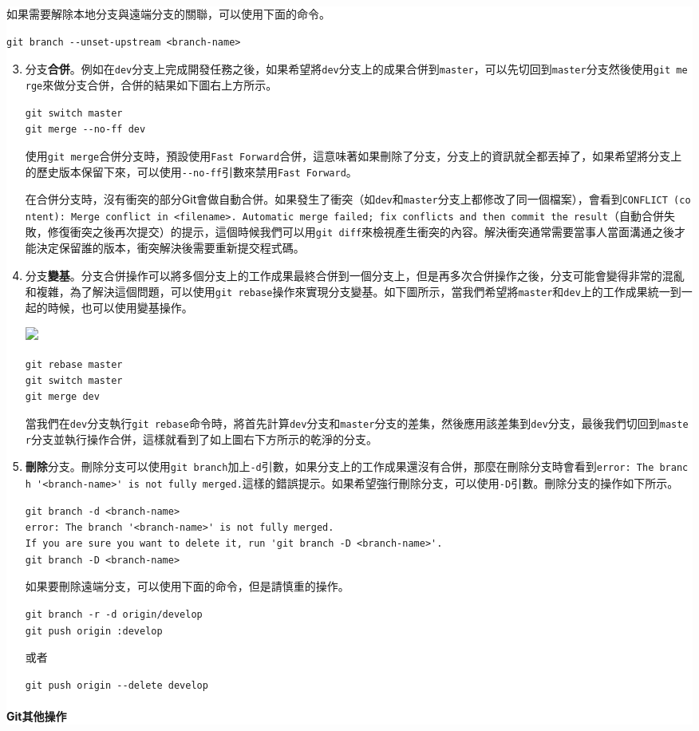    如果需要解除本地分支與遠端分支的關聯，可以使用下面的命令。

   ```Shell
   git branch --unset-upstream <branch-name>
   ```

3. 分支**合併**。例如在`dev`分支上完成開發任務之後，如果希望將`dev`分支上的成果合併到`master`，可以先切回到`master`分支然後使用`git merge`來做分支合併，合併的結果如下圖右上方所示。

   ```Shell
   git switch master
   git merge --no-ff dev
   ```

   使用`git merge`合併分支時，預設使用`Fast Forward`合併，這意味著如果刪除了分支，分支上的資訊就全都丟掉了，如果希望將分支上的歷史版本保留下來，可以使用`--no-ff`引數來禁用`Fast Forward`。

   在合併分支時，沒有衝突的部分Git會做自動合併。如果發生了衝突（如`dev`和`master`分支上都修改了同一個檔案），會看到`CONFLICT (content): Merge conflict in <filename>. Automatic merge failed; fix conflicts and then commit the result`（自動合併失敗，修復衝突之後再次提交）的提示，這個時候我們可以用`git diff`來檢視產生衝突的內容。解決衝突通常需要當事人當面溝通之後才能決定保留誰的版本，衝突解決後需要重新提交程式碼。

4. 分支**變基**。分支合併操作可以將多個分支上的工作成果最終合併到一個分支上，但是再多次合併操作之後，分支可能會變得非常的混亂和複雜，為了解決這個問題，可以使用`git rebase`操作來實現分支變基。如下圖所示，當我們希望將`master`和`dev`上的工作成果統一到一起的時候，也可以使用變基操作。

   ![](./res/git-rebase.png)

   ```Shell
   git rebase master
   git switch master
   git merge dev
   ```

   當我們在`dev`分支執行`git rebase`命令時，將首先計算`dev`分支和`master`分支的差集，然後應用該差集到`dev`分支，最後我們切回到`master`分支並執行操作合併，這樣就看到了如上圖右下方所示的乾淨的分支。

5. **刪除**分支。刪除分支可以使用`git branch`加上`-d`引數，如果分支上的工作成果還沒有合併，那麼在刪除分支時會看到`error: The branch '<branch-name>' is not fully merged.`這樣的錯誤提示。如果希望強行刪除分支，可以使用`-D`引數。刪除分支的操作如下所示。

   ```Shell
   git branch -d <branch-name>
   error: The branch '<branch-name>' is not fully merged.
   If you are sure you want to delete it, run 'git branch -D <branch-name>'.
   git branch -D <branch-name>
   ```

   如果要刪除遠端分支，可以使用下面的命令，但是請慎重的操作。

   ```Shell
   git branch -r -d origin/develop
   git push origin :develop
   ```

   或者

   ```Shell
   git push origin --delete develop
   ```

#### Git其他操作
